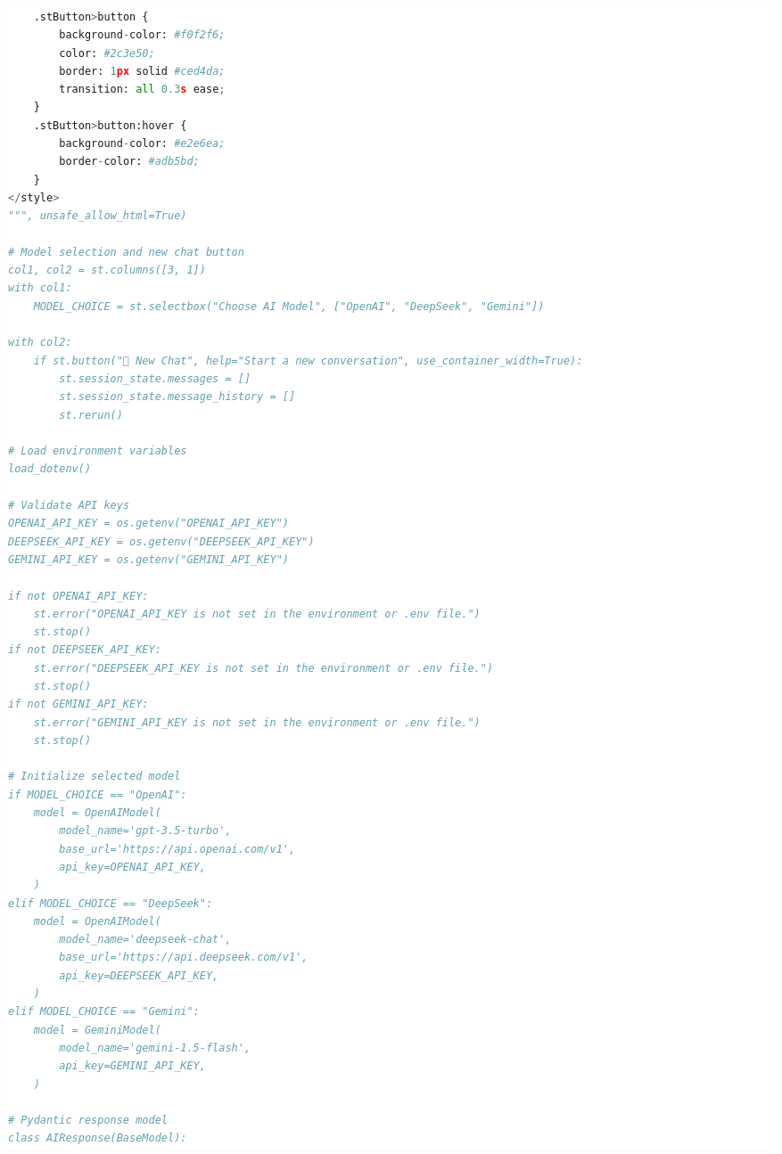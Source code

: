 ```python
    .stButton>button {
        background-color: #f0f2f6;
        color: #2c3e50;
        border: 1px solid #ced4da;
        transition: all 0.3s ease;
    }
    .stButton>button:hover {
        background-color: #e2e6ea;
        border-color: #adb5bd;
    }
</style>
""", unsafe_allow_html=True)

# Model selection and new chat button
col1, col2 = st.columns([3, 1])
with col1:
    MODEL_CHOICE = st.selectbox("Choose AI Model", ["OpenAI", "DeepSeek", "Gemini"])

with col2:
    if st.button("🔄 New Chat", help="Start a new conversation", use_container_width=True):
        st.session_state.messages = []
        st.session_state.message_history = []
        st.rerun()

# Load environment variables
load_dotenv()

# Validate API keys
OPENAI_API_KEY = os.getenv("OPENAI_API_KEY")
DEEPSEEK_API_KEY = os.getenv("DEEPSEEK_API_KEY")
GEMINI_API_KEY = os.getenv("GEMINI_API_KEY")

if not OPENAI_API_KEY:
    st.error("OPENAI_API_KEY is not set in the environment or .env file.")
    st.stop()
if not DEEPSEEK_API_KEY:
    st.error("DEEPSEEK_API_KEY is not set in the environment or .env file.")
    st.stop()
if not GEMINI_API_KEY:
    st.error("GEMINI_API_KEY is not set in the environment or .env file.")
    st.stop()

# Initialize selected model
if MODEL_CHOICE == "OpenAI":
    model = OpenAIModel(
        model_name='gpt-3.5-turbo',
        base_url='https://api.openai.com/v1',
        api_key=OPENAI_API_KEY,
    )
elif MODEL_CHOICE == "DeepSeek":
    model = OpenAIModel(
        model_name='deepseek-chat',
        base_url='https://api.deepseek.com/v1',
        api_key=DEEPSEEK_API_KEY,
    )
elif MODEL_CHOICE == "Gemini":
    model = GeminiModel(
        model_name='gemini-1.5-flash',
        api_key=GEMINI_API_KEY,
    )

# Pydantic response model
class AIResponse(BaseModel):
```